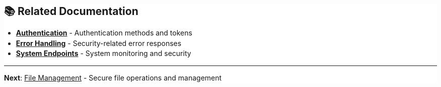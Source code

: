 
## 📚 Related Documentation

- **[Authentication](authentication.md)** - Authentication methods and tokens
- **[Error Handling](error-handling.md)** - Security-related error responses
- **[System Endpoints](system-endpoints.md)** - System monitoring and security

---

**Next**: [File Management](file-management.md) - Secure file operations and management 